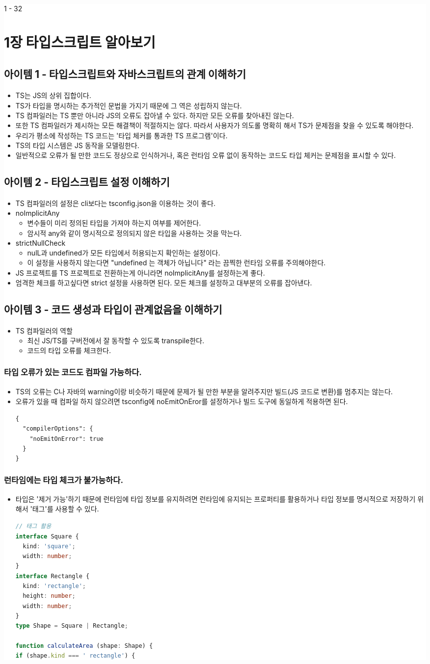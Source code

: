 1 - 32

# 1장 타입스크립트 알아보기

## 아이템 1 - 타입스크립트와 자바스크립트의 관계 이해하기

- TS는 JS의 상위 집합이다.
- TS가 타입을 명시하는 추가적인 문법을 가지기 때문에 그 역은 성립하지 않는다.
- TS 컴파일러는 TS 뿐만 아니라 JS의 오류도 잡아낼 수 있다. 하지만 모든 오류를 찾아내진 않는다.
- 또한 TS 컴파일러가 제시하는 모든 해결책이 적절하지는 않다. 따라서 사용자가 의도롤 명확히 해서 TS가 문제점을 찾을 수 있도록 해야한다.
- 우리가 평소에 작성하는 TS 코드는 '타입 체커를 통과한 TS 프로그램'이다.
- TS의 타입 시스템은 JS 동작을 모델링한다.
- 일반적으로 오류가 될 만한 코드도 정상으로 인식하거나, 혹은 런타임 오류 없이 동작하는 코드도 타입 체커는 문제점을 표시할 수 있다.

## 아이템 2 - 타입스크립트 설정 이해하기

- TS 컴파일러의 설정은 cli보다는 tsconfig.json을 이용하는 것이 좋다.
- noImplicitAny
  - 변수들이 미리 정의된 타입을 가져야 하는지 여부를 제어한다.
  - 암시적 any와 같이 명시적으로 정의되지 않은 타입을 사용하는 것을 막는다.
- strictNullCheck
  - nulL과 undefined가 모든 타입에서 허용되는지 확인하는 설정이다.
  - 이 설정을 사용하지 않는다면 "undefined 는 객체가 아닙니다" 라는 끔찍한 런타임 오류를 주의해야한다.
- JS 프로젝트를 TS 프로젝트로 전환하는게 아니라면 noImplicitAny를 설정하는게 좋다.
- 엄격한 체크를 하고싶다면 strict 설정을 사용하면 된다. 모든 체크를 설정하고 대부분의 오류를 잡아낸다.

## 아이템 3 - 코드 생성과 타입이 관계없음을 이해하기

- TS 컴파일러의 역할
  - 최신 JS/TS를 구버전에서 잘 동작할 수 있도록 transpile한다.
  - 코드의 타입 오류를 체크한다.

### 타입 오류가 있는 코드도 컴파일 가능하다.

- TS의 오류는 C나 자바의 warning이랑 비슷하기 때문에 문제가 될 만한 부분을 알려주지만 빌드(JS 코드로 변환)를 멈추지는 않는다.
- 오류가 있을 때 컴파일 하지 않으려면 tsconfig에 noEmitOnEror를 설정하거나 빌드 도구에 동일하게 적용하면 된다.
  ```
  {
    "compilerOptions": {
      "noEmitOnError": true
    }
  }
  ```

### 런타임에는 타입 체크가 불가능하다.

- 타입은 '제거 가능'하기 때문에 런타임에 타입 정보를 유지하려면 런타임에 유지되는 프로퍼티를 활용하거나 타입 정보를 명시적으로 저장하기 위해서 '태그'를 사용할 수 있다.

  ```ts
  // 태그 활용
  interface Square {
    kind: 'square';
    width: number;
  }
  interface Rectangle {
    kind: 'rectangle';
    height: number;
    width: number;
  }
  type Shape = Square | Rectangle;

  function calculateArea (shape: Shape) {
  if (shape.kind === ' rectangle') {
  ```